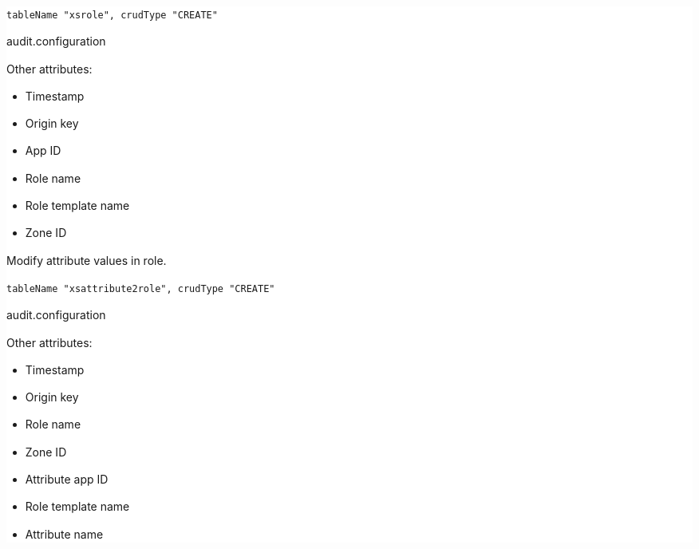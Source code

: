 

</td>
<td valign="top">

`tableName "xsrole", crudType "CREATE"`

audit.configuration



</td>
<td valign="top">

Other attributes:

-   Timestamp

-   Origin key

-   App ID

-   Role name

-   Role template name

-   Zone ID




</td>
</tr>
<tr>
<td valign="top">

Modify attribute values in role.



</td>
<td valign="top">

`tableName "xsattribute2role", crudType "CREATE"`

audit.configuration



</td>
<td valign="top">

Other attributes:

-   Timestamp

-   Origin key

-   Role name

-   Zone ID

-   Attribute app ID

-   Role template name

-   Attribute name
